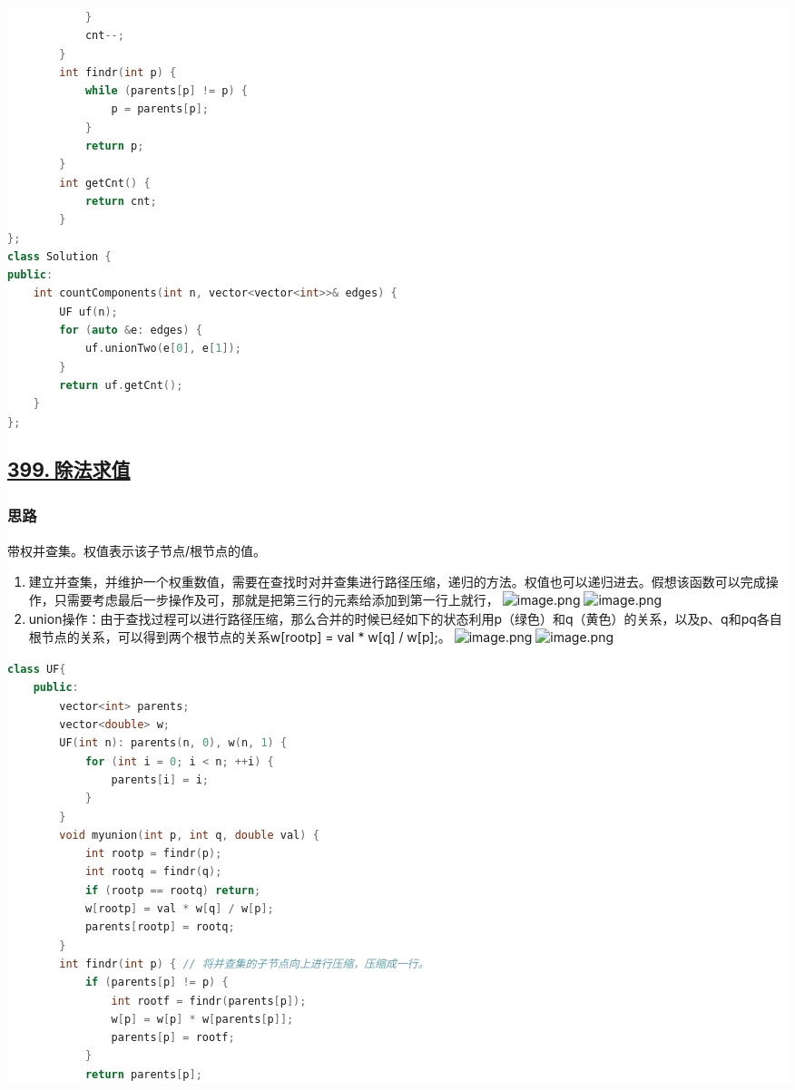 ```cpp
            }
            cnt--;
        }
        int findr(int p) {
            while (parents[p] != p) {
                p = parents[p];
            }
            return p;
        }
        int getCnt() {
            return cnt;
        }
};
class Solution {
public:
    int countComponents(int n, vector<vector<int>>& edges) {
        UF uf(n);
        for (auto &e: edges) {
            uf.unionTwo(e[0], e[1]);
        }
        return uf.getCnt();
    }
};
```
## [399. 除法求值](https://leetcode-cn.com/problems/evaluate-division/)
### 思路
带权并查集。权值表示该子节点/根节点的值。
1. 建立并查集，并维护一个权重数值，需要在查找时对并查集进行路径压缩，递归的方法。权值也可以递归进去。假想该函数可以完成操作，只需要考虑最后一步操作及可，那就是把第三行的元素给添加到第一行上就行，
 ![image.png](https://note.youdao.com/yws/res/3166/WEBRESOURCEa08f9455995d71f308d02a56d86d8ee3)
![image.png](https://note.youdao.com/yws/res/3169/WEBRESOURCEbae96c3f21fcd3dab51e6ebdc656764e)
2. union操作：由于查找过程可以进行路径压缩，那么合并的时候已经如下的状态利用p（绿色）和q（黄色）的关系，以及p、q和pq各自根节点的关系，可以得到两个根节点的关系w[rootp] = val * w[q] / w[p];。
![image.png](https://note.youdao.com/yws/res/3177/WEBRESOURCE330b93cc5819d470efec4727057133ec)
![image.png](https://note.youdao.com/yws/res/3179/WEBRESOURCE93640c82753eb26092feb74f90a44659)
```cpp
class UF{
    public:
        vector<int> parents;
        vector<double> w;
        UF(int n): parents(n, 0), w(n, 1) {
            for (int i = 0; i < n; ++i) {
                parents[i] = i;
            }
        }
        void myunion(int p, int q, double val) {
            int rootp = findr(p);
            int rootq = findr(q);
            if (rootp == rootq) return;
            w[rootp] = val * w[q] / w[p];
            parents[rootp] = rootq;
        }
        int findr(int p) { // 将并查集的子节点向上进行压缩，压缩成一行。
            if (parents[p] != p) {
                int rootf = findr(parents[p]); 
                w[p] = w[p] * w[parents[p]];
                parents[p] = rootf;                        
            }
            return parents[p];
```